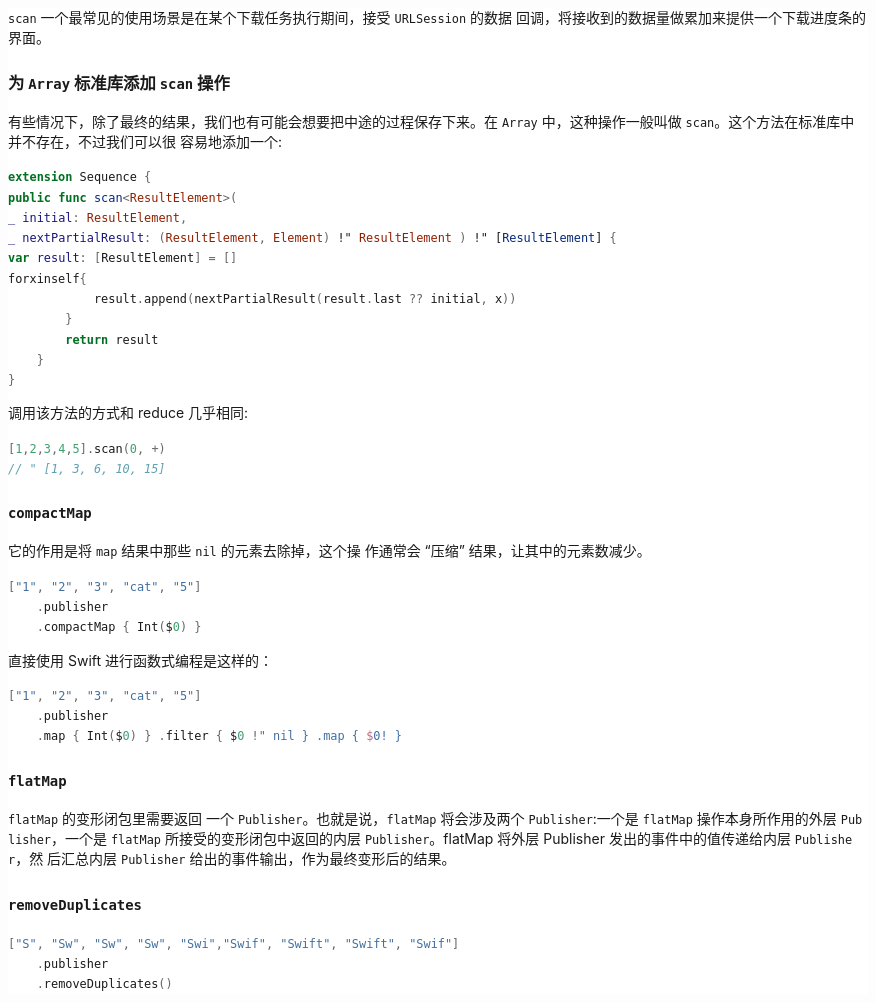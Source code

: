 `scan` 一个最常见的使用场景是在某个下载任务执行期间，接受 `URLSession` 的数据 回调，将接收到的数据量做累加来提供一个下载进度条的界面。

### 为 `Array` 标准库添加 `scan` 操作
有些情况下，除了最终的结果，我们也有可能会想要把中途的过程保存下来。在 `Array` 中，这种操作一般叫做 `scan`。这个方法在标准库中并不存在，不过我们可以很 容易地添加一个:

```swift
extension Sequence {
public func scan<ResultElement>(
_ initial: ResultElement,
_ nextPartialResult: (ResultElement, Element) !" ResultElement ) !" [ResultElement] {
var result: [ResultElement] = []
forxinself{
            result.append(nextPartialResult(result.last ?? initial, x))
        }
        return result
    } 
}
```

调用该方法的方式和 reduce 几乎相同: 

```swift
[1,2,3,4,5].scan(0, +)
// " [1, 3, 6, 10, 15]
```

### `compactMap`
它的作用是将 `map` 结果中那些 `nil` 的元素去除掉，这个操
作通常会 “压缩” 结果，让其中的元素数减少。

```swift
["1", "2", "3", "cat", "5"]
    .publisher
    .compactMap { Int($0) }
```

直接使用 Swift 进行函数式编程是这样的：

```swift
["1", "2", "3", "cat", "5"]
    .publisher
    .map { Int($0) } .filter { $0 !" nil } .map { $0! }
```

### `flatMap`
`flatMap` 的变形闭包里需要返回 一个 `Publisher`。也就是说，`flatMap` 将会涉及两个 `Publisher`:一个是 `flatMap` 操作本身所作用的外层 `Publisher`，一个是 `flatMap` 所接受的变形闭包中返回的内层 `Publisher`。flatMap 将外层 Publisher 发出的事件中的值传递给内层 `Publisher`，然 后汇总内层 `Publisher` 给出的事件输出，作为最终变形后的结果。

### `removeDuplicates`
```swift
["S", "Sw", "Sw", "Sw", "Swi","Swif", "Swift", "Swift", "Swif"]
    .publisher
    .removeDuplicates()
```

